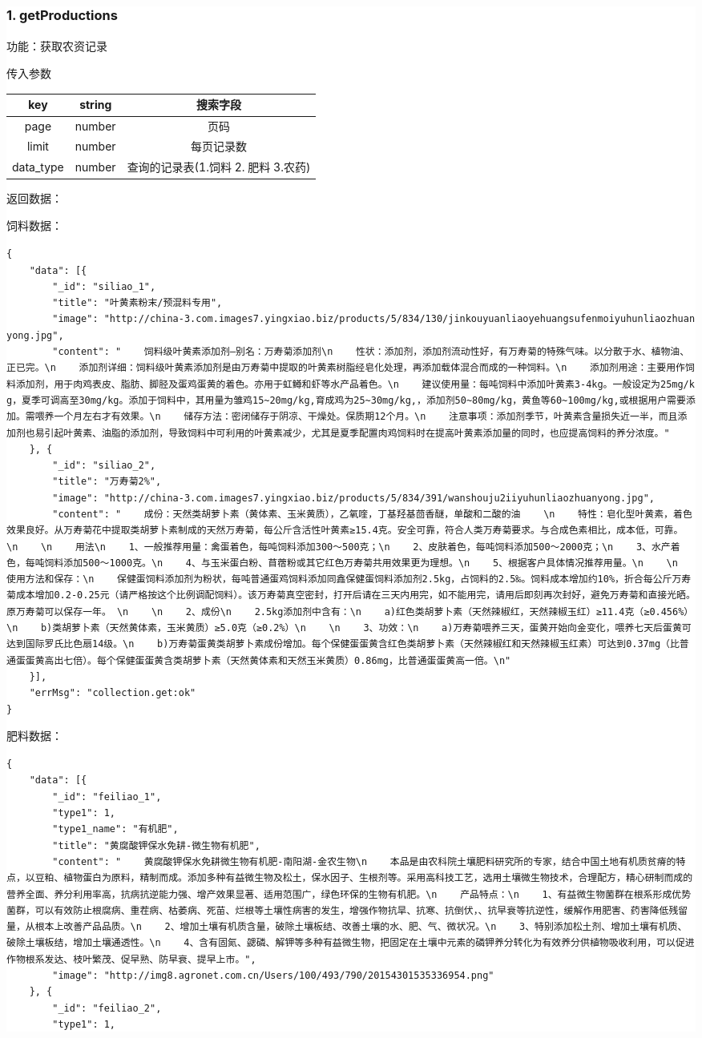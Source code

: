 ### 1. getProductions

功能：获取农资记录

传入参数

|    key    | string |              搜索字段               |
| :-------: | :----: | :---------------------------------: |
|   page    | number |                页码                 |
|   limit   | number |             每页记录数              |
| data_type | number | 查询的记录表(1.饲料 2. 肥料 3.农药) |

返回数据：

饲料数据：

```
{
	"data": [{
		"_id": "siliao_1",
		"title": "叶黄素粉末/预混料专用",
		"image": "http://china-3.com.images7.yingxiao.biz/products/5/834/130/jinkouyuanliaoyehuangsufenmoiyuhunliaozhuanyong.jpg",
		"content": "    饲料级叶黄素添加剂—别名：万寿菊添加剂\n    性状：添加剂，添加剂流动性好，有万寿菊的特殊气味。以分散于水、植物油、正已完。\n    添加剂详细：饲料级叶黄素添加剂是由万寿菊中提取的叶黄素树脂经皂化处理，再添加载体混合而成的一种饲料。\n    添加剂用途：主要用作饲料添加剂，用于肉鸡表皮、脂肪、脚胫及蛋鸡蛋黄的着色。亦用于虹鳟和虾等水产品着色。\n    建议使用量：每吨饲料中添加叶黄素3-4kg。一般设定为25mg/kg，夏季可调高至30mg/kg。添加于饲料中，其用量为雏鸡15~20mg/kg,育成鸡为25~30mg/kg,，添加剂50~80mg/kg，黄鱼等60~100mg/kg,或根据用户需要添加。需喂养一个月左右才有效果。\n    储存方法：密闭储存于阴凉、干燥处。保质期12个月。\n    注意事项：添加剂季节，叶黄素含量损失近一半，而且添加剂也易引起叶黄素、油脂的添加剂，导致饲料中可利用的叶黄素减少，尤其是夏季配置肉鸡饲料时在提高叶黄素添加量的同时，也应提高饲料的养分浓度。"
	}, {
		"_id": "siliao_2",
		"title": "万寿菊2%",
		"image": "http://china-3.com.images7.yingxiao.biz/products/5/834/391/wanshouju2iiyuhunliaozhuanyong.jpg",
		"content": "    成份：天然类胡萝卜素（黄体素、玉米黄质），乙氧喹，丁基羟基茴香醚，单酸和二酸的油    \n    特性：皂化型叶黄素，着色效果良好。从万寿菊花中提取类胡萝卜素制成的天然万寿菊，每公斤含活性叶黄素≥15.4克。安全可靠，符合人类万寿菊要求。与合成色素相比，成本低，可靠。  \n    \n    用法\n    1、一般推荐用量：禽蛋着色，每吨饲料添加300～500克；\n    2、皮肤着色，每吨饲料添加500～2000克；\n    3、水产着色，每吨饲料添加500～1000克。\n    4、与玉米蛋白粉、苜蓿粉或其它红色万寿菊共用效果更为理想。\n    5、根据客户具体情况推荐用量。\n    \n    使用方法和保存：\n    保健蛋饲料添加剂为粉状，每吨普通蛋鸡饲料添加同鑫保健蛋饲料添加剂2.5kg，占饲料的2.5‰。饲料成本增加约10%，折合每公斤万寿菊成本增加0.2-0.25元（请严格按这个比例调配饲料）。该万寿菊真空密封，打开后请在三天内用完，如不能用完，请用后即刻再次封好，避免万寿菊和直接光晒。原万寿菊可以保存一年。 \n    \n    2、成份\n    2.5kg添加剂中含有：\n    a)红色类胡萝卜素（天然辣椒红，天然辣椒玉红）≥11.4克（≥0.456%）\n    b)类胡萝卜素（天然黄体素，玉米黄质）≥5.0克（≥0.2%）\n    \n    3、功效：\n    a)万寿菊喂养三天，蛋黄开始向金变化，喂养七天后蛋黄可达到国际罗氏比色扇14级。\n    b)万寿菊蛋黄类胡萝卜素成份增加。每个保健蛋蛋黄含红色类胡萝卜素（天然辣椒红和天然辣椒玉红素）可达到0.37mg（比普通蛋蛋黄高出七倍）。每个保健蛋蛋黄含类胡萝卜素（天然黄体素和天然玉米黄质）0.86mg，比普通蛋蛋黄高一倍。\n"
	}],
	"errMsg": "collection.get:ok"
}
```

肥料数据：

```
{
	"data": [{
		"_id": "feiliao_1",
		"type1": 1,
		"type1_name": "有机肥",
		"title": "黄腐酸钾保水免耕-微生物有机肥",
		"content": "    黄腐酸钾保水免耕微生物有机肥-南阳湖-金农生物\n    本品是由农科院土壤肥料研究所的专家，结合中国土地有机质贫瘠的特点，以豆粕、植物蛋白为原料，精制而成。添加多种有益微生物及松土，保水因子、生根剂等。采用高科技工艺，选用土壤微生物技术，合理配方，精心研制而成的营养全面、养分利用率高，抗病抗逆能力强、增产效果显著、适用范围广，绿色环保的生物有机肥。\n    产品特点：\n    1、有益微生物菌群在根系形成优势菌群，可以有效防止根腐病、重茬病、枯萎病、死苗、烂根等土壤性病害的发生，增强作物抗旱、抗寒、抗倒伏，、抗早衰等抗逆性，缓解作用肥害、药害降低残留量，从根本上改善产品品质。\n    2、增加土壤有机质含量，破除土壤板结、改善土壤的水、肥、气、微状况。\n    3、特别添加松土剂、增加土壤有机质、破除土壤板结，增加土壤通透性。\n    4、含有固氮、勰磷、解钾等多种有益微生物，把固定在土壤中元素的磷钾养分转化为有效养分供植物吸收利用，可以促进作物根系发达、枝叶繁茂、促早熟、防早衰、提早上市。",
		"image": "http://img8.agronet.com.cn/Users/100/493/790/20154301535336954.png"
	}, {
		"_id": "feiliao_2",
		"type1": 1,
```